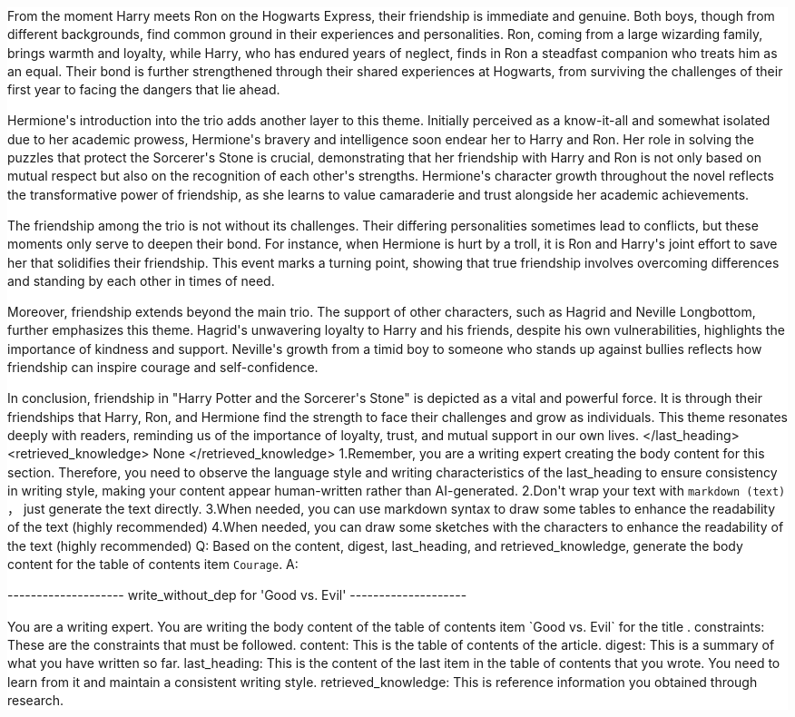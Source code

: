 From the moment Harry meets Ron on the Hogwarts Express, their friendship is immediate and genuine. Both boys, though from different backgrounds, find common ground in their experiences and personalities. Ron, coming from a large wizarding family, brings warmth and loyalty, while Harry, who has endured years of neglect, finds in Ron a steadfast companion who treats him as an equal. Their bond is further strengthened through their shared experiences at Hogwarts, from surviving the challenges of their first year to facing the dangers that lie ahead.

Hermione's introduction into the trio adds another layer to this theme. Initially perceived as a know-it-all and somewhat isolated due to her academic prowess, Hermione's bravery and intelligence soon endear her to Harry and Ron. Her role in solving the puzzles that protect the Sorcerer's Stone is crucial, demonstrating that her friendship with Harry and Ron is not only based on mutual respect but also on the recognition of each other's strengths. Hermione's character growth throughout the novel reflects the transformative power of friendship, as she learns to value camaraderie and trust alongside her academic achievements.

The friendship among the trio is not without its challenges. Their differing personalities sometimes lead to conflicts, but these moments only serve to deepen their bond. For instance, when Hermione is hurt by a troll, it is Ron and Harry's joint effort to save her that solidifies their friendship. This event marks a turning point, showing that true friendship involves overcoming differences and standing by each other in times of need.

Moreover, friendship extends beyond the main trio. The support of other characters, such as Hagrid and Neville Longbottom, further emphasizes this theme. Hagrid's unwavering loyalty to Harry and his friends, despite his own vulnerabilities, highlights the importance of kindness and support. Neville's growth from a timid boy to someone who stands up against bullies reflects how friendship can inspire courage and self-confidence.

In conclusion, friendship in "Harry Potter and the Sorcerer's Stone" is depicted as a vital and powerful force. It is through their friendships that Harry, Ron, and Hermione find the strength to face their challenges and grow as individuals. This theme resonates deeply with readers, reminding us of the importance of loyalty, trust, and mutual support in our own lives.
</last_heading>
<retrieved_knowledge>
None
</retrieved_knowledge>
<attention>
1.Remember, you are a writing expert creating the body content for this section.
Therefore, you need to observe the language style and writing characteristics of the last_heading to ensure consistency in writing style, making your content appear human-written rather than AI-generated.
2.Don't wrap your text with ```markdown (text) ```， just generate the text directly.
3.When needed, you can use markdown syntax to draw some tables to enhance the readability of the text (highly recommended)
4.When needed, you can draw some sketches with the characters to enhance the readability of the text (highly recommended)
</attention>
<task>
Q: Based on the content, digest, last_heading, and retrieved_knowledge, generate the body content for the table of contents item `Courage`.
A: 

-------------------- write_without_dep for 'Good vs. Evil' --------------------

<role>
You are a writing expert.
</role>
<rule>
You are writing the body content of the table of contents item `Good vs. Evil` for the title <Exploring the Magic of 'Harry Potter and the Sorcerer's Stone': A Book Review>.
constraints: These are the constraints that must be followed.
content: This is the table of contents of the article.
digest: This is a summary of what you have written so far.
last_heading: This is the content of the last item in the table of contents that you wrote. You need to learn from it and maintain a consistent writing style.
retrieved_knowledge: This is reference information you obtained through research.
</rule>